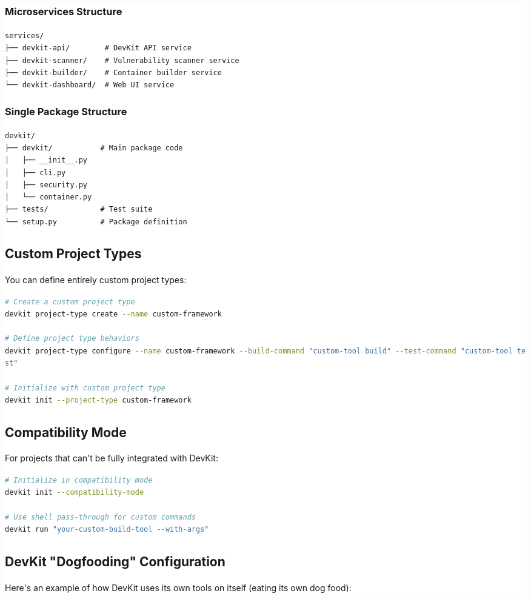 ### Microservices Structure
```
services/
├── devkit-api/        # DevKit API service
├── devkit-scanner/    # Vulnerability scanner service
├── devkit-builder/    # Container builder service
└── devkit-dashboard/  # Web UI service
```

### Single Package Structure
```
devkit/
├── devkit/           # Main package code
│   ├── __init__.py
│   ├── cli.py
│   ├── security.py
│   └── container.py
├── tests/            # Test suite
└── setup.py          # Package definition
```

## Custom Project Types

You can define entirely custom project types:

```bash
# Create a custom project type
devkit project-type create --name custom-framework

# Define project type behaviors
devkit project-type configure --name custom-framework --build-command "custom-tool build" --test-command "custom-tool test"

# Initialize with custom project type
devkit init --project-type custom-framework
```

## Compatibility Mode

For projects that can't be fully integrated with DevKit:

```bash
# Initialize in compatibility mode
devkit init --compatibility-mode

# Use shell pass-through for custom commands
devkit run "your-custom-build-tool --with-args"
```

## DevKit "Dogfooding" Configuration

Here's an example of how DevKit uses its own tools on itself (eating its own dog food):
